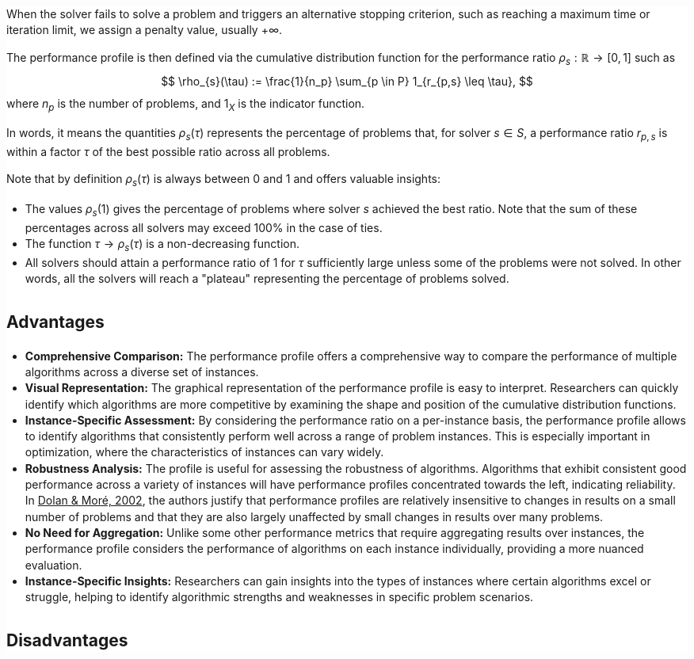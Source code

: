 When the solver fails to solve a problem and triggers an alternative stopping criterion, such as reaching a maximum time or iteration limit, we assign a penalty value, usually $+\infty$.

The performance profile is then defined via the cumulative distribution
function for the performance ratio $\rho_s:\mathbb{R} \rightarrow [0,1]$ such as
$$
\rho_{s}(\tau) := \frac{1}{n_p} \sum_{p \in P} 1_{r_{p,s} \leq \tau},
$$
where $n_p$ is the number of problems, and $1_X$ is the indicator function.

In words, it means the quantities $\rho_s(\tau)$ represents the percentage of problems that, for solver $s \in S$, a performance ratio $r_{p,s}$ is within a factor $\tau$ of the best possible ratio across all problems.

Note that by definition $\rho_s(\tau)$ is always between 0 and 1 and offers valuable insights:
- The values $\rho_s(1)$ gives the percentage of problems where solver $s$ achieved the best ratio.
Note that the sum of these percentages across all solvers may exceed 100% in the case of ties.
- The function $\tau \rightarrow \rho_{s}(\tau)$ is a non-decreasing function.
- All solvers should attain a performance ratio of $1$ for $\tau$ sufficiently large unless some of the problems were not solved. In other words, all the solvers will reach a "plateau" representing the percentage of problems solved.

## Advantages

- **Comprehensive Comparison:**
The performance profile offers a comprehensive way to compare the performance of multiple algorithms across a diverse set of instances. 
- **Visual Representation:**
The graphical representation of the performance profile is easy to interpret. Researchers can quickly identify which algorithms are more competitive by examining the shape and position of the cumulative distribution functions.
- **Instance-Specific Assessment:**
By considering the performance ratio on a per-instance basis, the performance profile allows to identify algorithms that consistently perform well across a range of problem instances. This is especially important in optimization, where the characteristics of instances can vary widely.
- **Robustness Analysis:**
The profile is useful for assessing the robustness of algorithms. Algorithms that exhibit consistent good performance across a variety of instances will have performance profiles concentrated towards the left, indicating reliability. In [Dolan & Moré, 2002](https://dx.doi.org/10.1007/s101070100263), the authors justify that performance profiles are relatively insensitive to changes in results on a small number of problems and that they are also largely unaffected by small changes in results over many problems.
- **No Need for Aggregation:**
Unlike some other performance metrics that require aggregating results over instances, the performance profile considers the performance of algorithms on each instance individually, providing a more nuanced evaluation.
- **Instance-Specific Insights:**
Researchers can gain insights into the types of instances where certain algorithms excel or struggle, helping to identify algorithmic strengths and weaknesses in specific problem scenarios.

## Disadvantages
